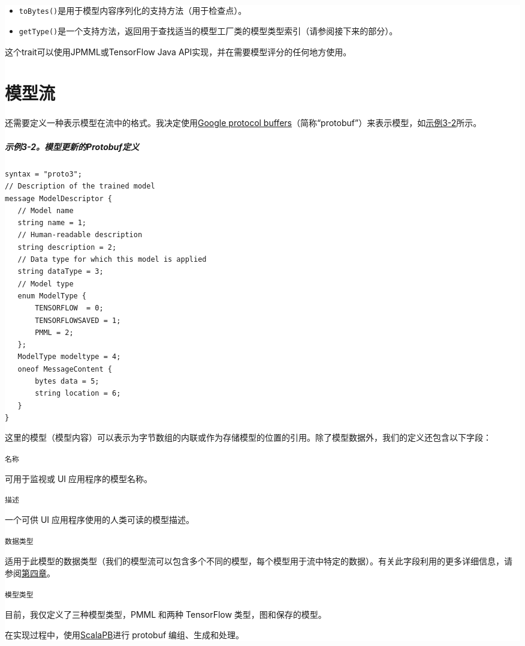 +   `toBytes()`是用于模型内容序列化的支持方法（用于检查点）。

+   `getType()`是一个支持方法，返回用于查找适当的模型工厂类的模型类型索引（请参阅接下来的部分）。

这个trait可以使用JPMML或TensorFlow Java API实现，并在需要模型评分的任何地方使用。

# 模型流

还需要定义一种表示模型在流中的格式。我决定使用[Google protocol buffers](https://developers.google.com/protocol-buffers/)（简称“protobuf”）来表示模型，如[示例3-2](#protobuf_definition_for_the_model_update)所示。

##### 示例3-2。模型更新的Protobuf定义

```
syntax = "proto3";
// Description of the trained model
message ModelDescriptor {
   // Model name
   string name = 1;
   // Human-readable description
   string description = 2;
   // Data type for which this model is applied
   string dataType = 3;
   // Model type
   enum ModelType {
       TENSORFLOW  = 0;
       TENSORFLOWSAVED = 1;
       PMML = 2;
   };
   ModelType modeltype = 4;
   oneof MessageContent {
       bytes data = 5;
       string location = 6;
   }
}
```

这里的模型（模型内容）可以表示为字节数组的内联或作为存储模型的位置的引用。除了模型数据外，我们的定义还包含以下字段：

`名称`

可用于监视或 UI 应用程序的模型名称。

`描述`

一个可供 UI 应用程序使用的人类可读的模型描述。

`数据类型`

适用于此模型的数据类型（我们的模型流可以包含多个不同的模型，每个模型用于流中特定的数据）。有关此字段利用的更多详细信息，请参阅[第四章](ch04.html#apache_flink_implementation)。

`模型类型`

目前，我仅定义了三种模型类型，PMML 和两种 TensorFlow 类型，图和保存的模型。

在实现过程中，使用[ScalaPB](https://scalapb.github.io/)进行 protobuf 编组、生成和处理。
